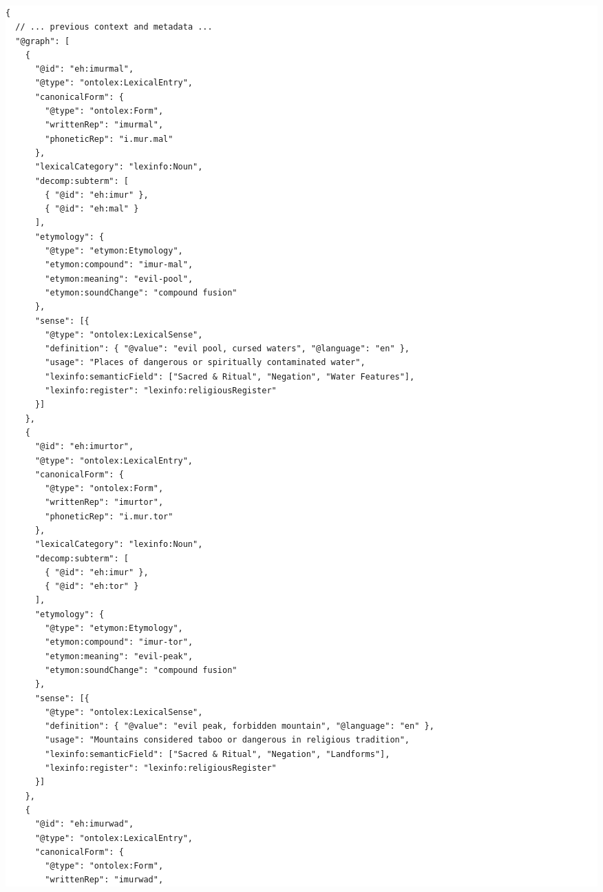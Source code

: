 ```json:data/languages/hickic/seneran/early-hick/lexicon.jsonld
{
  // ... previous context and metadata ...
  "@graph": [
    {
      "@id": "eh:imurmal",
      "@type": "ontolex:LexicalEntry",
      "canonicalForm": {
        "@type": "ontolex:Form",
        "writtenRep": "imurmal",
        "phoneticRep": "i.mur.mal"
      },
      "lexicalCategory": "lexinfo:Noun",
      "decomp:subterm": [
        { "@id": "eh:imur" },
        { "@id": "eh:mal" }
      ],
      "etymology": {
        "@type": "etymon:Etymology",
        "etymon:compound": "imur-mal",
        "etymon:meaning": "evil-pool",
        "etymon:soundChange": "compound fusion"
      },
      "sense": [{
        "@type": "ontolex:LexicalSense",
        "definition": { "@value": "evil pool, cursed waters", "@language": "en" },
        "usage": "Places of dangerous or spiritually contaminated water",
        "lexinfo:semanticField": ["Sacred & Ritual", "Negation", "Water Features"],
        "lexinfo:register": "lexinfo:religiousRegister"
      }]
    },
    {
      "@id": "eh:imurtor",
      "@type": "ontolex:LexicalEntry",
      "canonicalForm": {
        "@type": "ontolex:Form",
        "writtenRep": "imurtor",
        "phoneticRep": "i.mur.tor"
      },
      "lexicalCategory": "lexinfo:Noun",
      "decomp:subterm": [
        { "@id": "eh:imur" },
        { "@id": "eh:tor" }
      ],
      "etymology": {
        "@type": "etymon:Etymology",
        "etymon:compound": "imur-tor",
        "etymon:meaning": "evil-peak",
        "etymon:soundChange": "compound fusion"
      },
      "sense": [{
        "@type": "ontolex:LexicalSense",
        "definition": { "@value": "evil peak, forbidden mountain", "@language": "en" },
        "usage": "Mountains considered taboo or dangerous in religious tradition",
        "lexinfo:semanticField": ["Sacred & Ritual", "Negation", "Landforms"],
        "lexinfo:register": "lexinfo:religiousRegister"
      }]
    },
    {
      "@id": "eh:imurwad",
      "@type": "ontolex:LexicalEntry",
      "canonicalForm": {
        "@type": "ontolex:Form",
        "writtenRep": "imurwad",
```